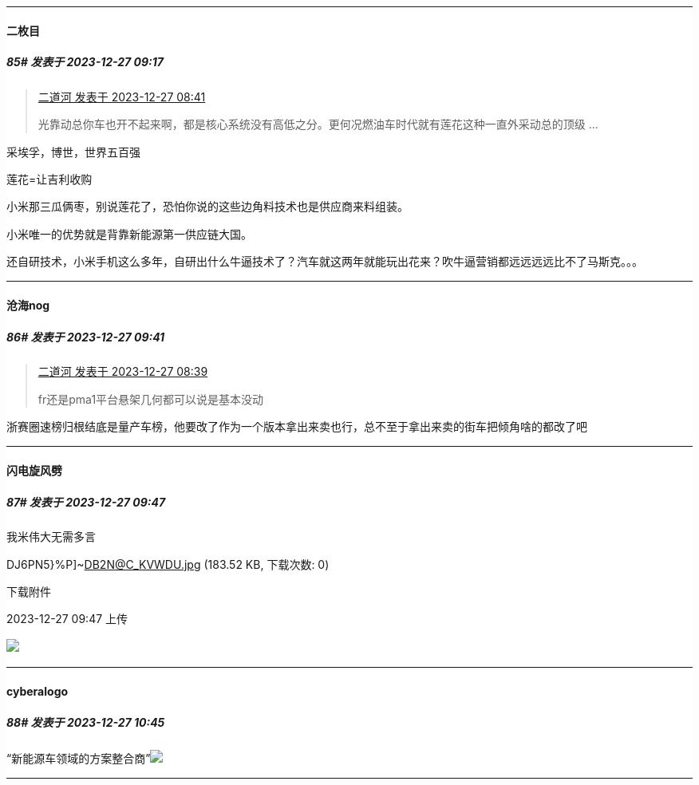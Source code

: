 *****

####  二枚目  
##### 85#       发表于 2023-12-27 09:17

<blockquote><a href="httphttps://bbs.saraba1st.com/2b/forum.php?mod=redirect&amp;goto=findpost&amp;pid=63451560&amp;ptid=2165532" target="_blank">二道河 发表于 2023-12-27 08:41</a>

光靠动总你车也开不起来啊，都是核心系统没有高低之分。更何况燃油车时代就有莲花这种一直外采动总的顶级 ...</blockquote>
采埃孚，博世，世界五百强

莲花=让吉利收购

小米那三瓜俩枣，别说莲花了，恐怕你说的这些边角料技术也是供应商来料组装。

小米唯一的优势就是背靠新能源第一供应链大国。

还自研技术，小米手机这么多年，自研出什么牛逼技术了？汽车就这两年就能玩出花来？吹牛逼营销都远远远远比不了马斯克。。。


*****

####  沧海nog  
##### 86#       发表于 2023-12-27 09:41

<blockquote><a href="httphttps://bbs.saraba1st.com/2b/forum.php?mod=redirect&amp;goto=findpost&amp;pid=63451540&amp;ptid=2165532" target="_blank">二道河 发表于 2023-12-27 08:39</a>

fr还是pma1平台悬架几何都可以说是基本没动</blockquote>
浙赛圈速榜归根结底是量产车榜，他要改了作为一个版本拿出来卖也行，总不至于拿出来卖的街车把倾角啥的都改了吧


*****

####  闪电旋风劈  
##### 87#       发表于 2023-12-27 09:47

我米伟大无需多言

DJ6PN5}%P]~DB2N@C_KVWDU.jpg
(183.52 KB, 下载次数: 0)

下载附件

2023-12-27 09:47 上传

<img src="https://img.saraba1st.com/forum/202312/27/094739da0uxex920a3l00o.jpg" referrerpolicy="no-referrer">


*****

####  cyberalogo  
##### 88#       发表于 2023-12-27 10:45

“新能源车领域的方案整合商”<img src="https://static.saraba1st.com/image/smiley/face2017/067.png" referrerpolicy="no-referrer">


*****
